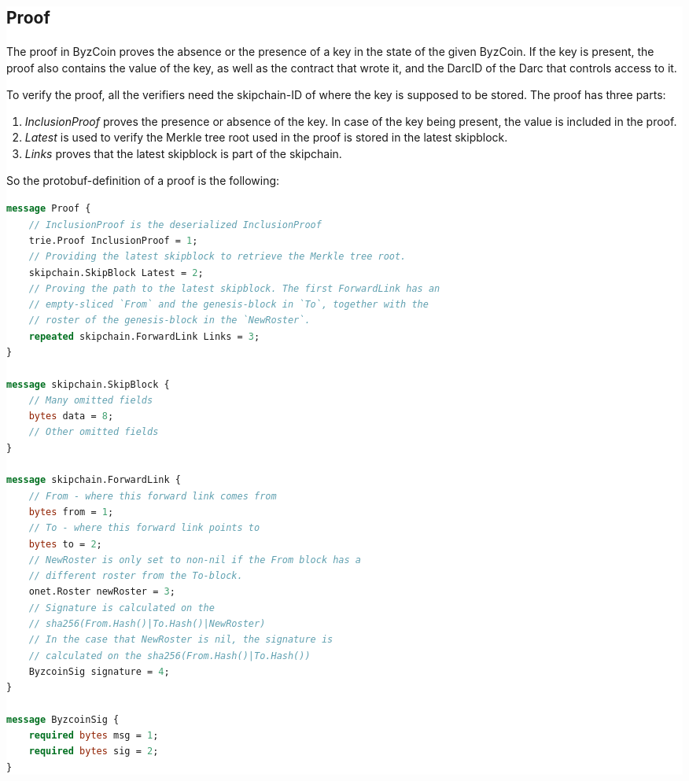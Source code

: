 ## Proof

The proof in ByzCoin proves the absence or the presence of a key in the state
of the given ByzCoin. If the key is present, the proof also contains the value
of the key, as well as the contract that wrote it, and the DarcID of the Darc
that controls access to it.

To verify the proof, all the verifiers need the skipchain-ID of where the
key is supposed to be stored. The proof has three parts:

1. *InclusionProof* proves the presence or absence of the key. In case of
the key being present, the value is included in the proof.
2. *Latest* is used to verify the Merkle tree root used in the proof is stored
   in the latest skipblock.
3. *Links* proves that the latest skipblock is part of the skipchain.

So the protobuf-definition of a proof is the following:

```protobuf
message Proof {
	// InclusionProof is the deserialized InclusionProof
	trie.Proof InclusionProof = 1;
	// Providing the latest skipblock to retrieve the Merkle tree root.
	skipchain.SkipBlock Latest = 2;
	// Proving the path to the latest skipblock. The first ForwardLink has an
	// empty-sliced `From` and the genesis-block in `To`, together with the
	// roster of the genesis-block in the `NewRoster`.
	repeated skipchain.ForwardLink Links = 3;
}

message skipchain.SkipBlock {
	// Many omitted fields
	bytes data = 8;
	// Other omitted fields
}

message skipchain.ForwardLink {
	// From - where this forward link comes from
	bytes from = 1;
	// To - where this forward link points to
	bytes to = 2;
	// NewRoster is only set to non-nil if the From block has a
	// different roster from the To-block.
	onet.Roster newRoster = 3;
	// Signature is calculated on the
	// sha256(From.Hash()|To.Hash()|NewRoster)
	// In the case that NewRoster is nil, the signature is
	// calculated on the sha256(From.Hash()|To.Hash())
	ByzcoinSig signature = 4;
}

message ByzcoinSig {
	required bytes msg = 1;
	required bytes sig = 2;
}
```
